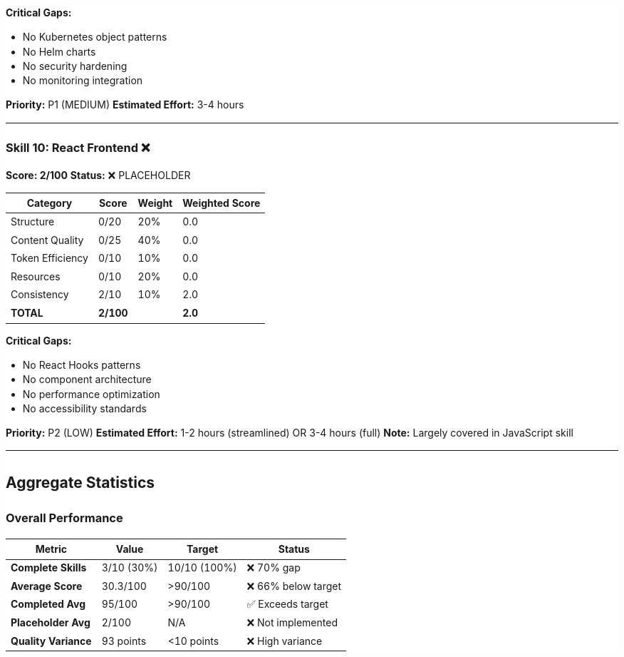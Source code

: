 **Critical Gaps:**
- No Kubernetes object patterns
- No Helm charts
- No security hardening
- No monitoring integration

**Priority:** P1 (MEDIUM)
**Estimated Effort:** 3-4 hours

---

### Skill 10: React Frontend ❌

**Score: 2/100**
**Status:** ❌ PLACEHOLDER

| Category | Score | Weight | Weighted Score |
|----------|-------|--------|----------------|
| Structure | 0/20 | 20% | 0.0 |
| Content Quality | 0/25 | 40% | 0.0 |
| Token Efficiency | 0/10 | 10% | 0.0 |
| Resources | 0/10 | 20% | 0.0 |
| Consistency | 2/10 | 10% | 2.0 |
| **TOTAL** | **2/100** | | **2.0** |

**Critical Gaps:**
- No React Hooks patterns
- No component architecture
- No performance optimization
- No accessibility standards

**Priority:** P2 (LOW)
**Estimated Effort:** 1-2 hours (streamlined) OR 3-4 hours (full)
**Note:** Largely covered in JavaScript skill

---

## Aggregate Statistics

### Overall Performance

| Metric | Value | Target | Status |
|--------|-------|--------|--------|
| **Complete Skills** | 3/10 (30%) | 10/10 (100%) | ❌ 70% gap |
| **Average Score** | 30.3/100 | >90/100 | ❌ 66% below target |
| **Completed Avg** | 95/100 | >90/100 | ✅ Exceeds target |
| **Placeholder Avg** | 2/100 | N/A | ❌ Not implemented |
| **Quality Variance** | 93 points | <10 points | ❌ High variance |
